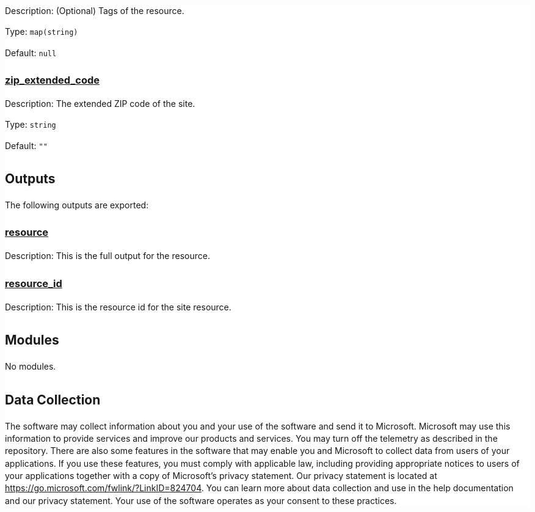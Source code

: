 Description: (Optional) Tags of the resource.

Type: `map(string)`

Default: `null`

### <a name="input_zip_extended_code"></a> [zip\_extended\_code](#input\_zip\_extended\_code)

Description: The extended ZIP code of the site.

Type: `string`

Default: `""`

## Outputs

The following outputs are exported:

### <a name="output_resource"></a> [resource](#output\_resource)

Description: This is the full output for the resource.

### <a name="output_resource_id"></a> [resource\_id](#output\_resource\_id)

Description: This is the resource id for the site resource.

## Modules

No modules.


## Data Collection

The software may collect information about you and your use of the software and send it to Microsoft. Microsoft may use this information to provide services and improve our products and services. You may turn off the telemetry as described in the repository. There are also some features in the software that may enable you and Microsoft to collect data from users of your applications. If you use these features, you must comply with applicable law, including providing appropriate notices to users of your applications together with a copy of Microsoft’s privacy statement. Our privacy statement is located at <https://go.microsoft.com/fwlink/?LinkID=824704>. You can learn more about data collection and use in the help documentation and our privacy statement. Your use of the software operates as your consent to these practices.
